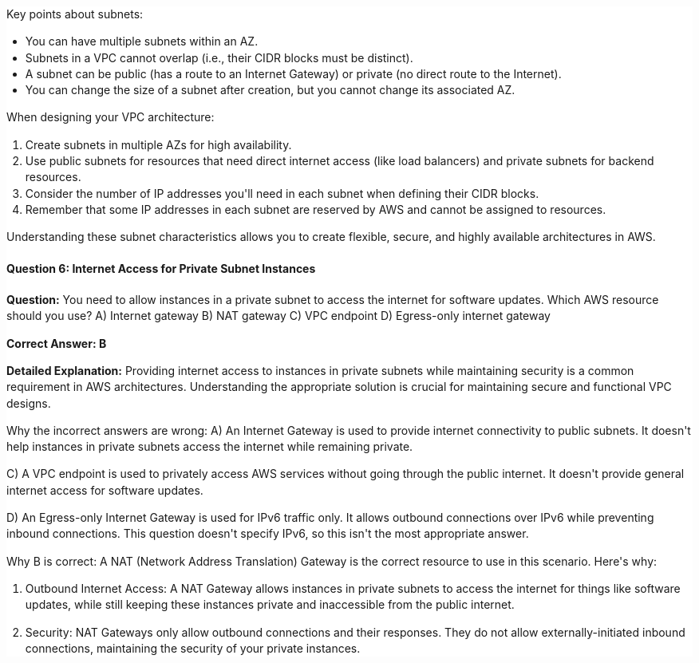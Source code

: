 Key points about subnets:
- You can have multiple subnets within an AZ.
- Subnets in a VPC cannot overlap (i.e., their CIDR blocks must be distinct).
- A subnet can be public (has a route to an Internet Gateway) or private (no direct route to the Internet).
- You can change the size of a subnet after creation, but you cannot change its associated AZ.

When designing your VPC architecture:
1. Create subnets in multiple AZs for high availability.
2. Use public subnets for resources that need direct internet access (like load balancers) and private subnets for backend resources.
3. Consider the number of IP addresses you'll need in each subnet when defining their CIDR blocks.
4. Remember that some IP addresses in each subnet are reserved by AWS and cannot be assigned to resources.

Understanding these subnet characteristics allows you to create flexible, secure, and highly available architectures in AWS.

#### Question 6: Internet Access for Private Subnet Instances

**Question:** You need to allow instances in a private subnet to access the internet for software updates. Which AWS resource should you use?
A) Internet gateway
B) NAT gateway
C) VPC endpoint
D) Egress-only internet gateway

**Correct Answer: B**

**Detailed Explanation:**
Providing internet access to instances in private subnets while maintaining security is a common requirement in AWS architectures. Understanding the appropriate solution is crucial for maintaining secure and functional VPC designs.

Why the incorrect answers are wrong:
A) An Internet Gateway is used to provide internet connectivity to public subnets. It doesn't help instances in private subnets access the internet while remaining private.

C) A VPC endpoint is used to privately access AWS services without going through the public internet. It doesn't provide general internet access for software updates.

D) An Egress-only Internet Gateway is used for IPv6 traffic only. It allows outbound connections over IPv6 while preventing inbound connections. This question doesn't specify IPv6, so this isn't the most appropriate answer.

Why B is correct:
A NAT (Network Address Translation) Gateway is the correct resource to use in this scenario. Here's why:

1. Outbound Internet Access: A NAT Gateway allows instances in private subnets to access the internet for things like software updates, while still keeping these instances private and inaccessible from the public internet.

2. Security: NAT Gateways only allow outbound connections and their responses. They do not allow externally-initiated inbound connections, maintaining the security of your private instances.
